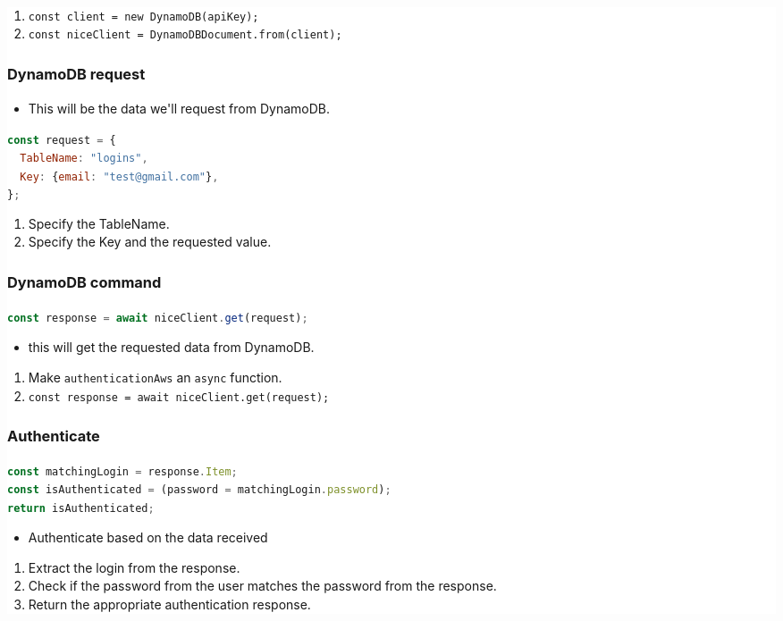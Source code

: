 1. `const client = new DynamoDB(apiKey);`
2. `const niceClient = DynamoDBDocument.from(client);`

### DynamoDB request
- This will be the data we'll request from DynamoDB.

```js
const request = {
  TableName: "logins",
  Key: {email: "test@gmail.com"},
};
```

1. Specify the TableName.
2. Specify the Key and the requested value.

### DynamoDB command

```js
const response = await niceClient.get(request);
```

- this will get the requested data from DynamoDB.

1. Make `authenticationAws` an `async` function.
2. `const response = await niceClient.get(request);`

### Authenticate

```js
const matchingLogin = response.Item;
const isAuthenticated = (password = matchingLogin.password);
return isAuthenticated;
```

- Authenticate based on the data received

1. Extract the login from the response.
2. Check if the password from the user matches the password from the response.
3. Return the appropriate authentication response.







